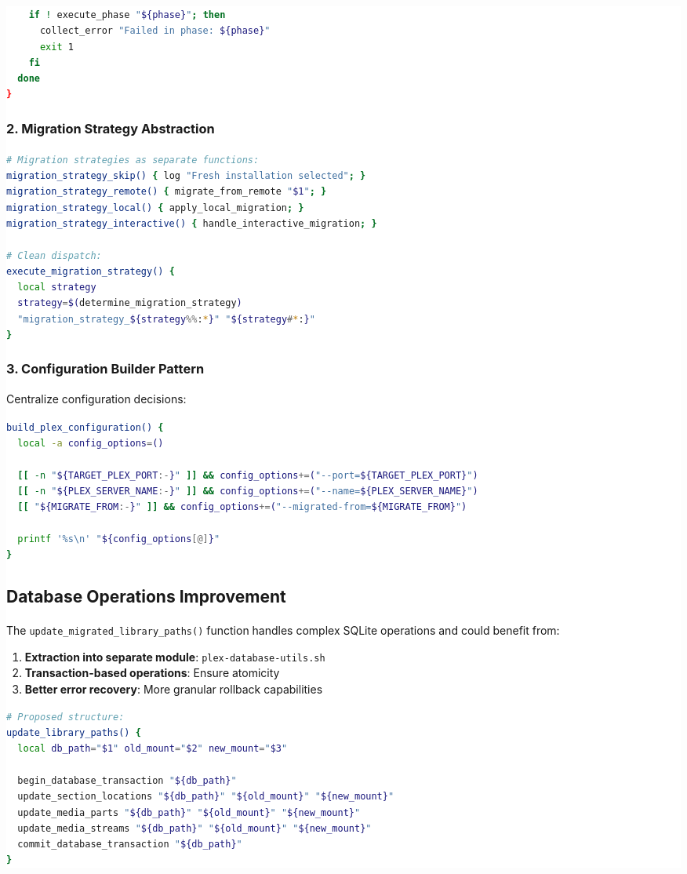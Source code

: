 ```bash
    if ! execute_phase "${phase}"; then
      collect_error "Failed in phase: ${phase}"
      exit 1
    fi
  done
}
```

### 2. Migration Strategy Abstraction

```bash
# Migration strategies as separate functions:
migration_strategy_skip() { log "Fresh installation selected"; }
migration_strategy_remote() { migrate_from_remote "$1"; }
migration_strategy_local() { apply_local_migration; }
migration_strategy_interactive() { handle_interactive_migration; }

# Clean dispatch:
execute_migration_strategy() {
  local strategy
  strategy=$(determine_migration_strategy)
  "migration_strategy_${strategy%%:*}" "${strategy#*:}"
}
```

### 3. Configuration Builder Pattern

Centralize configuration decisions:

```bash
build_plex_configuration() {
  local -a config_options=()
  
  [[ -n "${TARGET_PLEX_PORT:-}" ]] && config_options+=("--port=${TARGET_PLEX_PORT}")
  [[ -n "${PLEX_SERVER_NAME:-}" ]] && config_options+=("--name=${PLEX_SERVER_NAME}")
  [[ "${MIGRATE_FROM:-}" ]] && config_options+=("--migrated-from=${MIGRATE_FROM}")
  
  printf '%s\n' "${config_options[@]}"
}
```

## Database Operations Improvement

The `update_migrated_library_paths()` function handles complex SQLite operations and could benefit from:

1. **Extraction into separate module**: `plex-database-utils.sh`
2. **Transaction-based operations**: Ensure atomicity
3. **Better error recovery**: More granular rollback capabilities

```bash
# Proposed structure:
update_library_paths() {
  local db_path="$1" old_mount="$2" new_mount="$3"
  
  begin_database_transaction "${db_path}"
  update_section_locations "${db_path}" "${old_mount}" "${new_mount}"
  update_media_parts "${db_path}" "${old_mount}" "${new_mount}" 
  update_media_streams "${db_path}" "${old_mount}" "${new_mount}"
  commit_database_transaction "${db_path}"
}
```

